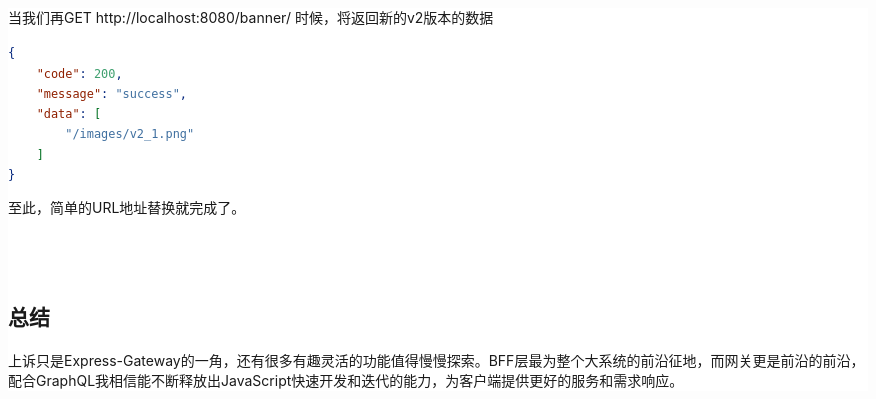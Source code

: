 当我们再GET http://localhost:8080/banner/ 时候，将返回新的v2版本的数据

```json
{
    "code": 200,
    "message": "success",
    "data": [
        "/images/v2_1.png"
    ]
}
```

至此，简单的URL地址替换就完成了。



<br/>

<br/>



## 总结

上诉只是Express-Gateway的一角，还有很多有趣灵活的功能值得慢慢探索。BFF层最为整个大系统的前沿征地，而网关更是前沿的前沿，配合GraphQL我相信能不断释放出JavaScript快速开发和迭代的能力，为客户端提供更好的服务和需求响应。
